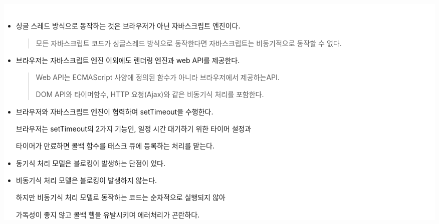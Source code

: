 </br>

- 싱글 스레드 방식으로 동작하는 것은 브라우저가 아닌 자바스크립트 엔진이다.

  > 모든 자바스크립트 코드가 싱글스레드 방식으로 동작한다면 자바스크립트는 비동기적으로 동작할 수 없다.

- 브라우저는 자바스크립트 엔진 이외에도 렌더링 엔진과 web API를 제공한다.

  > Web API는 ECMAScript 사양에 정의된 함수가 아니라 브라우저에서 제공하는API.
  >
  > DOM API와 타이머함수, HTTP 요청(Ajax)와 같은 비동기식 처리를 포함한다.

- 브라우저와 자바스크립트 엔진이 협력하여 setTimeout을 수행한다.

  브라우저는 setTimeout의 2가지 기능인, 일정 시간 대기하기 위한 타이머 설정과

  타이머가 만료하면 콜백 함수를 태스크 큐에 등록하는 처리를 맡는다.

- 동기식 처리 모델은 블로킹이 발생하는 단점이 있다.

- 비동기식 처리 모델은 블로킹이 발생하지 않는다.

  하지만 비동기식 처리 모델로 동작하는 코드는 순차적으로 실행되지 않아 

  가독성이 좋지 않고 콜백 헬을 유발시키며 에러처리가 곤란하다.